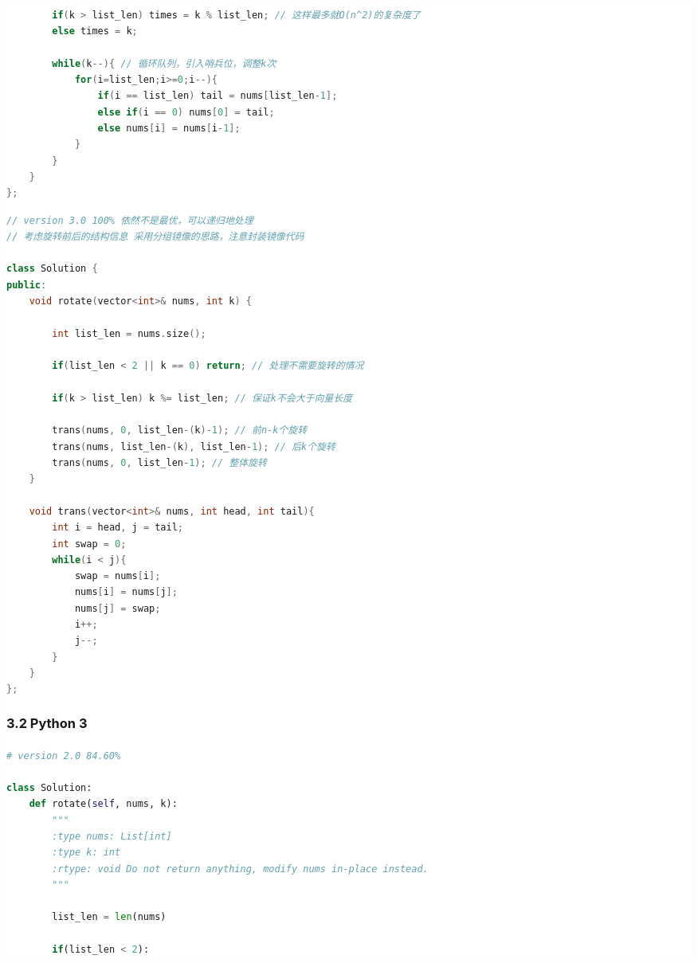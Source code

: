 ```c++
        if(k > list_len) times = k % list_len; // 这样最多就O(n^2)的复杂度了
        else times = k;
        
        while(k--){ // 循环队列，引入哨兵位，调整k次
            for(i=list_len;i>=0;i--){
                if(i == list_len) tail = nums[list_len-1];
                else if(i == 0) nums[0] = tail;
                else nums[i] = nums[i-1];   
            }
        }
    }
};
```

```c++
// version 3.0 100% 依然不是最优，可以递归地处理
// 考虑旋转前后的结构信息 采用分组镜像的思路，注意封装镜像代码

class Solution {
public:
    void rotate(vector<int>& nums, int k) {
        
        int list_len = nums.size();
        
        if(list_len < 2 || k == 0) return; // 处理不需要旋转的情况
        
        if(k > list_len) k %= list_len; // 保证k不会大于向量长度
        
        trans(nums, 0, list_len-(k)-1); // 前n-k个旋转
        trans(nums, list_len-(k), list_len-1); // 后k个旋转
        trans(nums, 0, list_len-1); // 整体旋转
    }
    
    void trans(vector<int>& nums, int head, int tail){
        int i = head, j = tail;
        int swap = 0;
        while(i < j){
            swap = nums[i];
            nums[i] = nums[j];
            nums[j] = swap;
            i++;
            j--;
        }   
    }
};
```



### 3.2 Python 3

```python
# version 2.0 84.60%

class Solution:
    def rotate(self, nums, k):
        """
        :type nums: List[int]
        :type k: int
        :rtype: void Do not return anything, modify nums in-place instead.
        """
        
        list_len = len(nums)
        
        if(list_len < 2):
```
